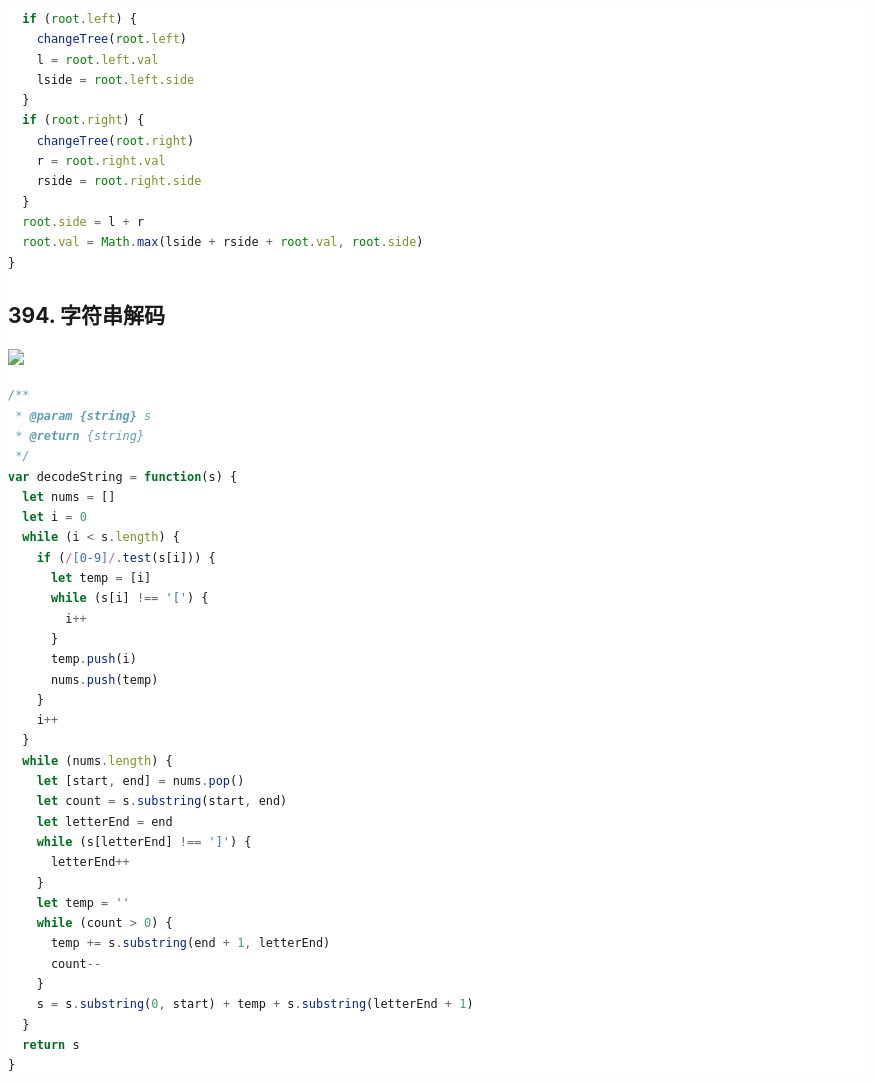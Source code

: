```javascript
  if (root.left) {
    changeTree(root.left)
    l = root.left.val
    lside = root.left.side
  }
  if (root.right) {
    changeTree(root.right)
    r = root.right.val
    rside = root.right.side
  }
  root.side = l + r
  root.val = Math.max(lside + rside + root.val, root.side)
}
```

## 394. 字符串解码

![](https://gcy-1306312261.cos.ap-chengdu.myqcloud.com/blog/20220915111139.png)

```javascript
/**
 * @param {string} s
 * @return {string}
 */
var decodeString = function(s) {
  let nums = []
  let i = 0
  while (i < s.length) {
    if (/[0-9]/.test(s[i])) {
      let temp = [i]
      while (s[i] !== '[') {
        i++
      }
      temp.push(i)
      nums.push(temp)
    }
    i++
  }
  while (nums.length) {
    let [start, end] = nums.pop()
    let count = s.substring(start, end)
    let letterEnd = end
    while (s[letterEnd] !== ']') {
      letterEnd++
    }
    let temp = ''
    while (count > 0) {
      temp += s.substring(end + 1, letterEnd)
      count--
    }
    s = s.substring(0, start) + temp + s.substring(letterEnd + 1)
  }
  return s
}
```
